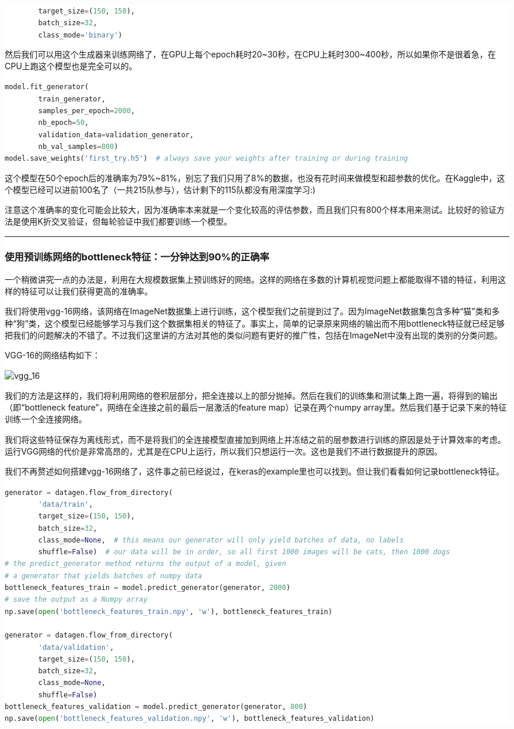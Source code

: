 ```python
        target_size=(150, 150),
        batch_size=32,
        class_mode='binary')
```

然后我们可以用这个生成器来训练网络了，在GPU上每个epoch耗时20~30秒，在CPU上耗时300~400秒，所以如果你不是很着急，在CPU上跑这个模型也是完全可以的。

```python
model.fit_generator(
        train_generator,
        samples_per_epoch=2000,
        nb_epoch=50,
        validation_data=validation_generator,
        nb_val_samples=800)
model.save_weights('first_try.h5')  # always save your weights after training or during training

```

这个模型在50个epoch后的准确率为79%~81%，别忘了我们只用了8%的数据，也没有花时间来做模型和超参数的优化。在Kaggle中，这个模型已经可以进前100名了（一共215队参与），估计剩下的115队都没有用深度学习:)

注意这个准确率的变化可能会比较大，因为准确率本来就是一个变化较高的评估参数，而且我们只有800个样本用来测试。比较好的验证方法是使用K折交叉验证，但每轮验证中我们都要训练一个模型。

***

### 使用预训练网络的bottleneck特征：一分钟达到90%的正确率

一个稍微讲究一点的办法是，利用在大规模数据集上预训练好的网络。这样的网络在多数的计算机视觉问题上都能取得不错的特征，利用这样的特征可以让我们获得更高的准确率。

我们将使用vgg-16网络，该网络在ImageNet数据集上进行训练，这个模型我们之前提到过了。因为ImageNet数据集包含多种“猫”类和多种“狗”类，这个模型已经能够学习与我们这个数据集相关的特征了。事实上，简单的记录原来网络的输出而不用bottleneck特征就已经足够把我们的问题解决的不错了。不过我们这里讲的方法对其他的类似问题有更好的推广性，包括在ImageNet中没有出现的类别的分类问题。

VGG-16的网络结构如下：

![vgg_16](../images/vgg16_original.png)

我们的方法是这样的，我们将利用网络的卷积层部分，把全连接以上的部分抛掉。然后在我们的训练集和测试集上跑一遍，将得到的输出（即“bottleneck feature”，网络在全连接之前的最后一层激活的feature map）记录在两个numpy array里。然后我们基于记录下来的特征训练一个全连接网络。

我们将这些特征保存为离线形式，而不是将我们的全连接模型直接加到网络上并冻结之前的层参数进行训练的原因是处于计算效率的考虑。运行VGG网络的代价是非常高昂的，尤其是在CPU上运行，所以我们只想运行一次。这也是我们不进行数据提升的原因。

我们不再赘述如何搭建vgg-16网络了，这件事之前已经说过，在keras的example里也可以找到。但让我们看看如何记录bottleneck特征。

```python
generator = datagen.flow_from_directory(
        'data/train',
        target_size=(150, 150),
        batch_size=32,
        class_mode=None,  # this means our generator will only yield batches of data, no labels
        shuffle=False)  # our data will be in order, so all first 1000 images will be cats, then 1000 dogs
# the predict_generator method returns the output of a model, given
# a generator that yields batches of numpy data
bottleneck_features_train = model.predict_generator(generator, 2000)
# save the output as a Numpy array
np.save(open('bottleneck_features_train.npy', 'w'), bottleneck_features_train)

generator = datagen.flow_from_directory(
        'data/validation',
        target_size=(150, 150),
        batch_size=32,
        class_mode=None,
        shuffle=False)
bottleneck_features_validation = model.predict_generator(generator, 800)
np.save(open('bottleneck_features_validation.npy', 'w'), bottleneck_features_validation)
```

